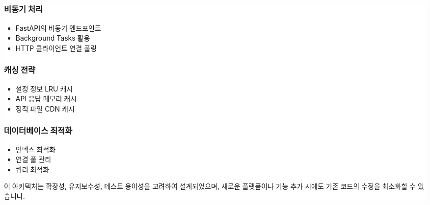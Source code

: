 ### 비동기 처리
- FastAPI의 비동기 엔드포인트
- Background Tasks 활용
- HTTP 클라이언트 연결 풀링

### 캐싱 전략
- 설정 정보 LRU 캐시
- API 응답 메모리 캐시
- 정적 파일 CDN 캐시

### 데이터베이스 최적화
- 인덱스 최적화
- 연결 풀 관리
- 쿼리 최적화

이 아키텍처는 확장성, 유지보수성, 테스트 용이성을 고려하여 설계되었으며, 새로운 플랫폼이나 기능 추가 시에도 기존 코드의 수정을 최소화할 수 있습니다.